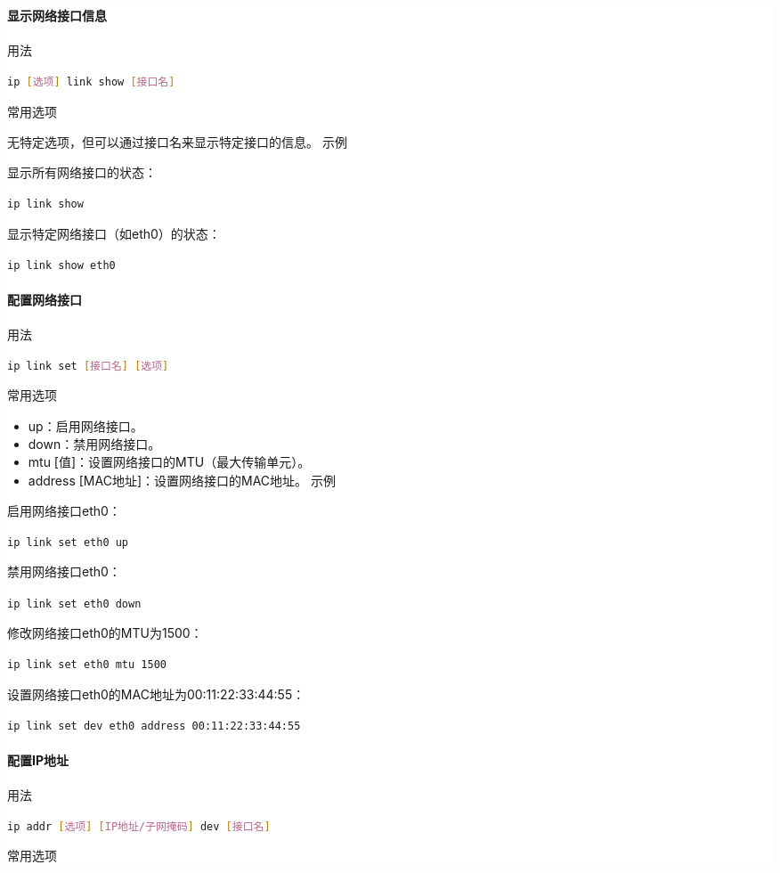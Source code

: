 #### 显示网络接口信息
用法

```bash
ip [选项] link show [接口名]
```
常用选项

无特定选项，但可以通过接口名来显示特定接口的信息。
示例

显示所有网络接口的状态：
```bash
ip link show
```
显示特定网络接口（如eth0）的状态：
```bash
ip link show eth0
```

#### 配置网络接口
用法

```bash
ip link set [接口名] [选项]
```
常用选项

- up：启用网络接口。
- down：禁用网络接口。
- mtu [值]：设置网络接口的MTU（最大传输单元）。
- address [MAC地址]：设置网络接口的MAC地址。
示例

启用网络接口eth0：
```bash
ip link set eth0 up
```
禁用网络接口eth0：
```bash
ip link set eth0 down
```
修改网络接口eth0的MTU为1500：
```bash
ip link set eth0 mtu 1500
```
设置网络接口eth0的MAC地址为00:11:22:33:44:55：
```bash
ip link set dev eth0 address 00:11:22:33:44:55
```

#### 配置IP地址
用法

```bash
ip addr [选项] [IP地址/子网掩码] dev [接口名]
```
常用选项
